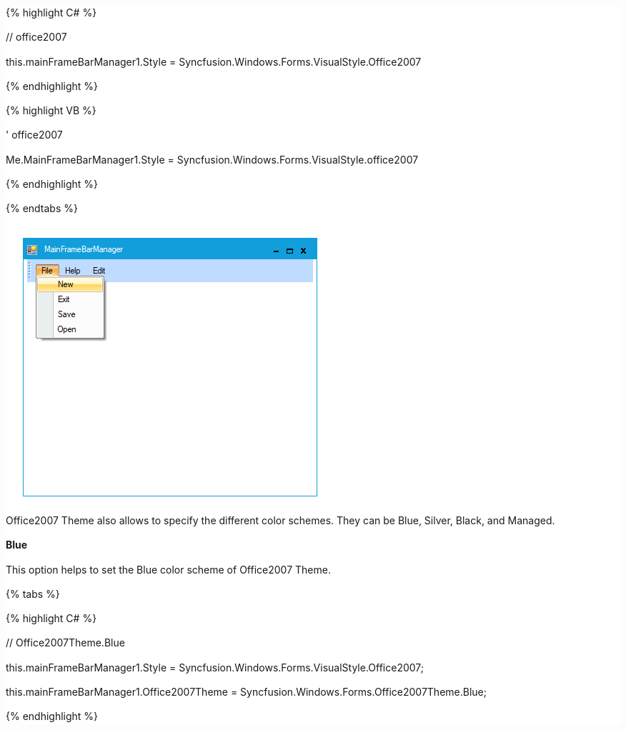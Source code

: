 {% highlight C# %}

// office2007

this.mainFrameBarManager1.Style = Syncfusion.Windows.Forms.VisualStyle.Office2007

{% endhighlight %}

{% highlight VB %}

' office2007

Me.MainFrameBarManager1.Style = Syncfusion.Windows.Forms.VisualStyle.office2007

{% endhighlight %}

{% endtabs %}


![](Overview_images/Overview_img174.png) 

Office2007 Theme also allows to specify the different color schemes. They can be Blue, Silver, Black, and Managed.

**Blue**

This option helps to set the Blue color scheme of Office2007 Theme.

{% tabs %}

{% highlight C# %}

// Office2007Theme.Blue

this.mainFrameBarManager1.Style = Syncfusion.Windows.Forms.VisualStyle.Office2007;

this.mainFrameBarManager1.Office2007Theme = Syncfusion.Windows.Forms.Office2007Theme.Blue;

{% endhighlight %}
